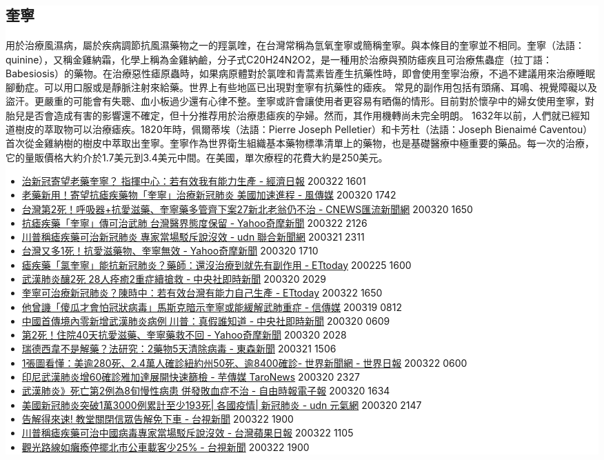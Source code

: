 ## 奎寧

用於治療風濕病，屬於疾病調節抗風濕藥物之一的羥氯喹，在台灣常稱為氫氧奎寧或簡稱奎寧。與本條目的奎寧並不相同。奎寧（法語：quinine），又稱金雞納霜，化學上稱為金雞納鹼，分子式C20H24N2O2，是一種用於治療與預防瘧疾且可治療焦蟲症（拉丁語：Babesiosis）的藥物。在治療惡性瘧原蟲時，如果病原體對於氯喹和青蒿素皆產生抗藥性時，即會使用奎寧治療，不過不建議用來治療睡眠腳動症。可以用口服或是靜脈注射來給藥。世界上有些地區已出現對奎寧有抗藥性的瘧疾。
常見的副作用包括有頭痛、耳鳴、視覺障礙以及盜汗。更嚴重的可能會有失聰、血小板過少還有心律不整。奎寧或許會讓使用者更容易有晒傷的情形。目前對於懷孕中的婦女使用奎寧，對胎兒是否會造成有害的影響還不確定，但十分推荐用於治療患瘧疾的孕婦。然而，其作用機轉尚未完全明朗。
1632年以前，人們就已經知道樹皮的萃取物可以治療瘧疾。1820年時，佩爾蒂埃（法語：Pierre Joseph Pelletier）和卡芳杜（法語：Joseph Bienaimé Caventou）首次從金雞納樹的樹皮中萃取出奎寧。奎寧作為世界衛生組織基本藥物標準清單上的藥物，也是基礎醫療中極重要的藥品。每一次的治療，它的量販價格大約介於1.7美元到3.4美元中間。在美國，單次療程的花費大約是250美元。
- [治新冠寄望老藥奎寧？ 指揮中心：若有效我有能力生產 - 經濟日報](https://money.udn.com/money/story/5658/4434591 "治新冠寄望老藥奎寧？ 指揮中心：若有效我有能力生產 - 經濟日報") 200322 1601
- [老藥新用！寄望抗瘧疾藥物「奎寧」治療新冠肺炎 美國加速進程 - 風傳媒](https://www.storm.mg/article/2425343 "老藥新用！寄望抗瘧疾藥物「奎寧」治療新冠肺炎 美國加速進程 - 風傳媒") 200320 1742
- [台灣第2死！呼吸器+抗愛滋藥、奎寧藥多管齊下案27新北老翁仍不治 - CNEWS匯流新聞網](https://cnews.com.tw/003200320a07/ "台灣第2死！呼吸器+抗愛滋藥、奎寧藥多管齊下案27新北老翁仍不治 - CNEWS匯流新聞網") 200320 1650
- [抗瘧疾藥「奎寧」傳可治武肺 台灣醫界態度保留 - Yahoo奇摩新聞](https://tw.news.yahoo.com/%E6%8A%97%E7%98%A7%E7%96%BE%E8%97%A5-%E5%A5%8E%E5%AF%A7-%E5%82%B3%E5%8F%AF%E6%B2%BB%E6%AD%A6%E8%82%BA-%E5%8F%B0%E7%81%A3%E9%86%AB%E7%95%8C%E6%85%8B%E5%BA%A6%E4%BF%9D%E7%95%99-132613637.html "抗瘧疾藥「奎寧」傳可治武肺 台灣醫界態度保留 - Yahoo奇摩新聞") 200322 2126
- [川普稱瘧疾藥可治新冠肺炎 專家當場駁斥說沒效 - udn 聯合新聞網](https://udn.com/news/story/6813/4433514?from=udn-catebreaknews_ch2 "川普稱瘧疾藥可治新冠肺炎 專家當場駁斥說沒效 - udn 聯合新聞網") 200321 2311
- [台灣又多1死！抗愛滋藥物、奎寧無效 - Yahoo奇摩新聞](https://tw.news.yahoo.com/%E5%8F%B0%E7%81%A3%E5%8F%88%E5%A4%9A1%E6%AD%BB-%E6%8A%97%E6%84%9B%E6%BB%8B%E8%97%A5%E7%89%A9-%E5%A5%8E%E5%AF%A7%E7%84%A1%E6%95%88-084532695.html "台灣又多1死！抗愛滋藥物、奎寧無效 - Yahoo奇摩新聞") 200320 1710
- [瘧疾藥「氯奎寧」能抗新冠肺炎？藥師：還沒治療到就先有副作用 - ETtoday](https://health.ettoday.net/news/1653308 "瘧疾藥「氯奎寧」能抗新冠肺炎？藥師：還沒治療到就先有副作用 - ETtoday") 200225 1600
- [武漢肺炎釀2死 28人痊癒2重症續搶救 - 中央社即時新聞](https://www.cna.com.tw/news/firstnews/202003200354.aspx "武漢肺炎釀2死 28人痊癒2重症續搶救 - 中央社即時新聞") 200320 2029
- [奎寧可治療新冠肺炎？陳時中：若有效台灣有能力自己生產 - ETtoday](https://www.ettoday.net/news/20200322/1673840.htm "奎寧可治療新冠肺炎？陳時中：若有效台灣有能力自己生產 - ETtoday") 200322 1650
- [他曾譏「傻瓜才會怕冠狀病毒」馬斯克暗示奎寧或能緩解武肺重症 - 信傳媒](https://www.cmmedia.com.tw/home/articles/20382 "他曾譏「傻瓜才會怕冠狀病毒」馬斯克暗示奎寧或能緩解武肺重症 - 信傳媒") 200319 0812
- [中國首傳境內零新增武漢肺炎病例 川普：真假誰知道 - 中央社即時新聞](https://www.cna.com.tw/news/firstnews/202003200010.aspx "中國首傳境內零新增武漢肺炎病例 川普：真假誰知道 - 中央社即時新聞") 200320 0609
- [第2死！住院40天抗愛滋藥、奎寧藥救不回 - Yahoo奇摩新聞](https://tw.news.yahoo.com/%E7%AC%AC2%E6%AD%BB-%E4%BD%8F%E9%99%A240%E5%A4%A9%E6%8A%97%E6%84%9B%E6%BB%8B%E8%97%A5-%E5%A5%8E%E5%AF%A7%E8%97%A5%E6%95%91%E4%B8%8D%E5%9B%9E-122802731.html "第2死！住院40天抗愛滋藥、奎寧藥救不回 - Yahoo奇摩新聞") 200320 2028
- [瑞德西韋不是解藥？法研究：2藥物5天清除病毒 - 東森新聞](https://news.ebc.net.tw/news/world/202066 "瑞德西韋不是解藥？法研究：2藥物5天清除病毒 - 東森新聞") 200321 1506
- [1張圖看懂：美逾280死、2.4萬人確診紐約州50死、逾8400確診- 世界新聞網 - 世界日報](https://www.worldjournal.com/6841803/article-1%E5%BC%B5%E5%9C%96%E7%9C%8B%E5%85%A8%E7%BE%8E%E7%96%AB%E6%83%85%EF%BC%9A%E6%AD%BB%E4%BA%A1%E9%80%BE205%E4%BE%8B%E3%80%81%E7%A2%BA%E8%A8%BA%E9%80%BE1-4%E8%90%AC-%E7%B4%90%E7%B4%84%E5%B8%82%E9%80%BE36/ "1張圖看懂：美逾280死、2.4萬人確診紐約州50死、逾8400確診- 世界新聞網 - 世界日報") 200322 0600
- [印尼武漢肺炎增60確診雅加達展開快速篩檢 - 芋傳媒 TaroNews](https://living.taronews.tw/2020/03/20/641172/ "印尼武漢肺炎增60確診雅加達展開快速篩檢 - 芋傳媒 TaroNews") 200320 2327
- [武漢肺炎》死亡第2例為8旬慢性病患 併發敗血症不治 - 自由時報電子報](https://news.ltn.com.tw/news/life/breakingnews/3106975 "武漢肺炎》死亡第2例為8旬慢性病患 併發敗血症不治 - 自由時報電子報") 200320 1634
- [美國新冠肺炎突破1萬3000例累計至少193死| 各國疫情| 新冠肺炎 - udn 元氣網](https://health.udn.com/health/story/121029/4431304 "美國新冠肺炎突破1萬3000例累計至少193死| 各國疫情| 新冠肺炎 - udn 元氣網") 200320 2147
- [告解得來速! 教堂關閉信眾告解免下車 - 台視新聞](https://www.ttv.com.tw/news/view/10903220015700N/579 "告解得來速! 教堂關閉信眾告解免下車 - 台視新聞") 200322 1900
- [川普稱瘧疾藥可治中國病毒專家當場駁斥說沒效 - 台灣蘋果日報](https://tw.appledaily.com/international/20200322/WEDFIXH3T2HQQEIIGK5TBOTS4E/ "川普稱瘧疾藥可治中國病毒專家當場駁斥說沒效 - 台灣蘋果日報") 200322 1105
- [觀光路線如癱瘓停擺北市公車載客少25% - 台視新聞](https://www.ttv.com.tw/news/view/10903220015100N/579 "觀光路線如癱瘓停擺北市公車載客少25% - 台視新聞") 200322 1900
